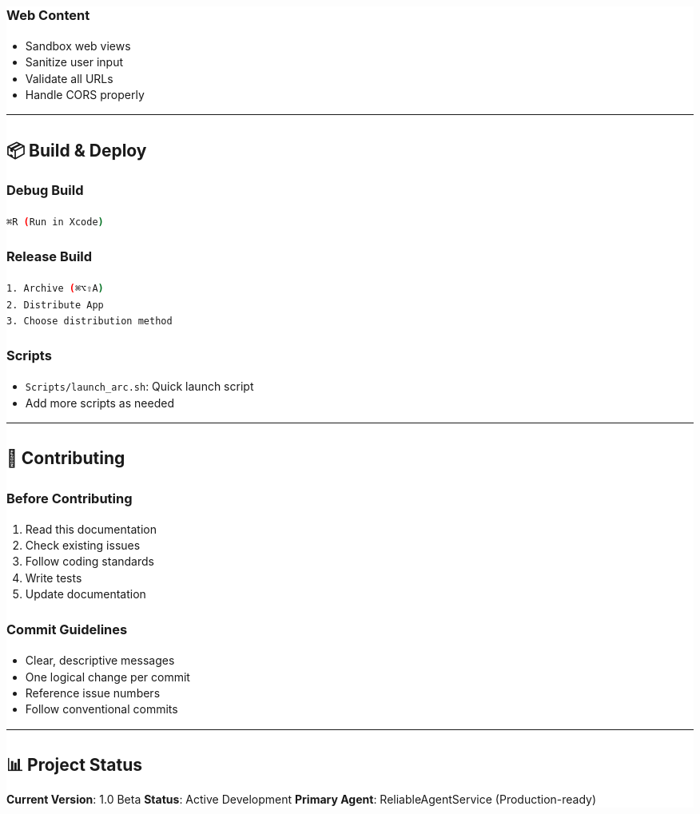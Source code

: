 ### Web Content
- Sandbox web views
- Sanitize user input
- Validate all URLs
- Handle CORS properly

---

## 📦 Build & Deploy

### Debug Build
```bash
⌘R (Run in Xcode)
```

### Release Build
```bash
1. Archive (⌘⌥⇧A)
2. Distribute App
3. Choose distribution method
```

### Scripts
- `Scripts/launch_arc.sh`: Quick launch script
- Add more scripts as needed

---

## 🤝 Contributing

### Before Contributing
1. Read this documentation
2. Check existing issues
3. Follow coding standards
4. Write tests
5. Update documentation

### Commit Guidelines
- Clear, descriptive messages
- One logical change per commit
- Reference issue numbers
- Follow conventional commits

---

## 📊 Project Status

**Current Version**: 1.0 Beta
**Status**: Active Development
**Primary Agent**: ReliableAgentService (Production-ready)
